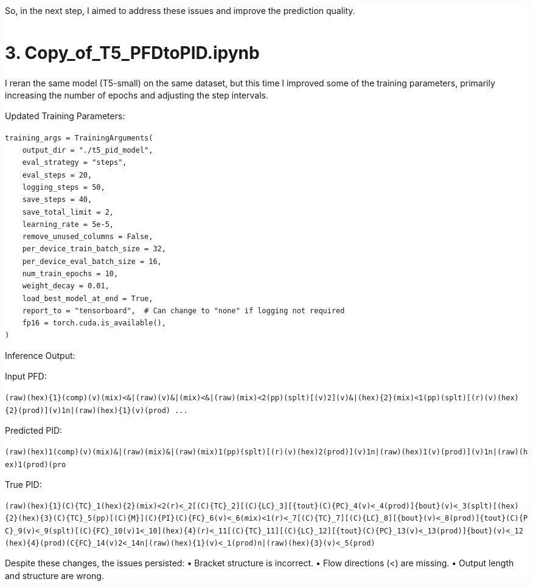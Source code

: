 So, in the next step, I aimed to address these issues and improve the prediction quality.



# 3. Copy_of_T5_PFDtoPID.ipynb

I reran the same model (T5-small) on the same dataset, but this time I improved some of the training parameters, primarily increasing the number of epochs and adjusting the step intervals.

Updated Training Parameters:
``` 
training_args = TrainingArguments(
    output_dir = "./t5_pid_model",
    eval_strategy = "steps",
    eval_steps = 20,
    logging_steps = 50,
    save_steps = 40,
    save_total_limit = 2,
    learning_rate = 5e-5,
    remove_unused_columns = False,
    per_device_train_batch_size = 32,
    per_device_eval_batch_size = 16,
    num_train_epochs = 10,
    weight_decay = 0.01,
    load_best_model_at_end = True,
    report_to = "tensorboard",  # Can change to "none" if logging not required
    fp16 = torch.cuda.is_available(),
)
``` 
Inference Output:

Input PFD:
``` 
(raw)(hex){1}(comp)(v)(mix)<&|(raw)(v)&|(mix)<&|(raw)(mix)<2(pp)(splt)[(v)2](v)&|(hex){2}(mix)<1(pp)(splt)[(r)(v)(hex){2}(prod)](v)1n|(raw)(hex){1}(v)(prod) ...
``` 
Predicted PID:
``` 
(raw)(hex)1(comp)(v)(mix)&|(raw)(mix)&|(raw)(mix)1(pp)(splt)[(r)(v)(hex)2(prod)](v)1n|(raw)(hex)1(v)(prod)](v)1n|(raw)(hex)1(prod)(pro
``` 
True PID:
``` 
(raw)(hex){1}(C){TC}_1(hex){2}(mix)<2(r)<_2[(C){TC}_2][(C){LC}_3][{tout}(C){PC}_4(v)<_4(prod)]{bout}(v)<_3(splt)[(hex){2}(hex){3}(C){TC}_5(pp)[(C){M}](C){PI}(C){FC}_6(v)<_6(mix)<1(r)<_7[(C){TC}_7][(C){LC}_8][{bout}(v)<_8(prod)]{tout}(C){PC}_9(v)<_9(splt)[(C){FC}_10(v)1<_10](hex){4}(r)<_11[(C){TC}_11][(C){LC}_12][{tout}(C){PC}_13(v)<_13(prod)]{bout}(v)<_12(hex){4}(prod)(C{FC}_14(v)2<_14n|(raw)(hex){1}(v)<_1(prod)n|(raw)(hex){3}(v)<_5(prod)
``` 
Despite these changes, the issues persisted:
	•	Bracket structure is incorrect.
	•	Flow directions (<) are missing.
	•	Output length and structure are wrong.
